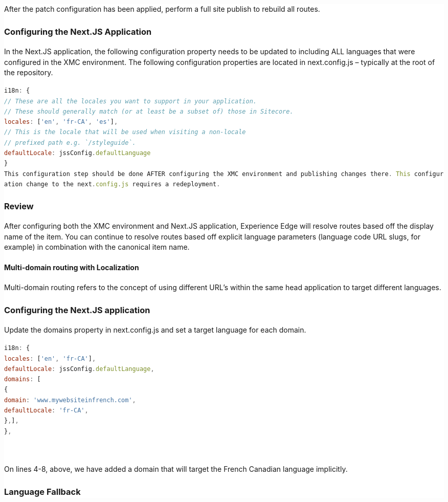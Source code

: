 After the patch configuration has been applied, perform a full site publish to rebuild all routes.

### Configuring the Next.JS Application

In the Next.JS application, the following configuration property needs to be updated to including ALL languages that were configured in the XMC environment. The following configuration properties are located in next.config.js – typically at the root of the repository.

```javascript
i18n: {
// These are all the locales you want to support in your application.
// These should generally match (or at least be a subset of) those in Sitecore.
locales: ['en', 'fr-CA', 'es'],
// This is the locale that will be used when visiting a non-locale
// prefixed path e.g. `/styleguide`.
defaultLocale: jssConfig.defaultLanguage
}
This configuration step should be done AFTER configuring the XMC environment and publishing changes there. This configuration change to the next.config.js requires a redeployment.
```

### Review

After configuring both the XMC environment and Next.JS application, Experience Edge will resolve routes based off the display name of the item. You can continue to resolve routes based off explicit language parameters (language code URL slugs, for example) in combination with the canonical item name.

#### Multi-domain routing with Localization

Multi-domain routing refers to the concept of using different URL’s within the same head application to target different languages.

### Configuring the Next.JS application

Update the domains property in next.config.js and set a target language for each domain.

```javascript {.line-numbers}
i18n: {
locales: ['en', 'fr-CA'],
defaultLocale: jssConfig.defaultLanguage,
domains: [
{
domain: 'www.mywebsiteinfrench.com',
defaultLocale: 'fr-CA',
},],
},
```

<br /><br />
On lines 4-8, above, we have added a domain that will target the French Canadian language implicitly.

### Language Fallback
